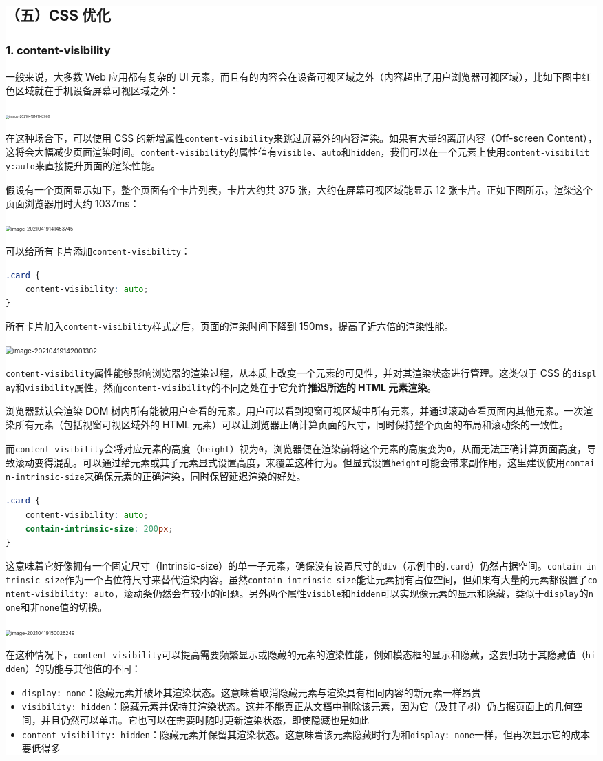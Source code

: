 






## （五）CSS 优化

### 1. content-visibility

一般来说，大多数 Web 应用都有复杂的 UI 元素，而且有的内容会在设备可视区域之外（内容超出了用户浏览器可视区域），比如下图中红色区域就在手机设备屏幕可视区域之外：

<img src="https://cdn.jsdelivr.net/gh/baimohui/FigureBed/img/20210701212101.png" alt="image-20210419141142080" style="zoom: 33%;" />

在这种场合下，可以使用 CSS 的新增属性`content-visibility`来跳过屏幕外的内容渲染。如果有大量的离屏内容（Off-screen Content），这将会大幅减少页面渲染时间。`content-visibility`的属性值有`visible`、`auto`和`hidden`，我们可以在一个元素上使用`content-visibility:auto`来直接提升页面的渲染性能。

假设有一个页面显示如下，整个页面有个卡片列表，卡片大约共 375 张，大约在屏幕可视区域能显示 12 张卡片。正如下图所示，渲染这个页面浏览器用时大约 1037ms：

<img src="https://cdn.jsdelivr.net/gh/baimohui/FigureBed/img/20210701212102.png" alt="image-20210419141453745" style="zoom: 50%;" />

可以给所有卡片添加`content-visibility`：

```css
.card {
    content-visibility: auto;
}
```

所有卡片加入`content-visibility`样式之后，页面的渲染时间下降到 150ms，提高了近六倍的渲染性能。

<img src="https://cdn.jsdelivr.net/gh/baimohui/FigureBed/img/20210701212103.png" alt="image-20210419142001302" style="zoom:67%;" />

`content-visibility`属性能够影响浏览器的渲染过程，从本质上改变一个元素的可见性，并对其渲染状态进行管理。这类似于 CSS 的`display`和`visibility`属性，然而`content-visibility`的不同之处在于它允许**推迟所选的 HTML 元素渲染**。 

浏览器默认会渲染 DOM 树内所有能被用户查看的元素。用户可以看到视窗可视区域中所有元素，并通过滚动查看页面内其他元素。一次渲染所有元素（包括视窗可视区域外的 HTML 元素）可以让浏览器正确计算页面的尺寸，同时保持整个页面的布局和滚动条的一致性。

而`content-visibility`会将对应元素的高度（`height`）视为`0`，浏览器便在渲染前将这个元素的高度变为`0`，从而无法正确计算页面高度，导致滚动变得混乱。可以通过给元素或其子元素显式设置高度，来覆盖这种行为。但显式设置`height`可能会带来副作用，这里建议使用`contain-intrinsic-size`来确保元素的正确渲染，同时保留延迟渲染的好处。

```css
.card {
    content-visibility: auto;
    contain-intrinsic-size: 200px;
}
```

这意味着它好像拥有一个固定尺寸（Intrinsic-size）的单一子元素，确保没有设置尺寸的`div`（示例中的`.card`）仍然占据空间。`contain-intrinsic-size`作为一个占位符尺寸来替代渲染内容。虽然`contain-intrinsic-size`能让元素拥有占位空间，但如果有大量的元素都设置了`content-visibility: auto`，滚动条仍然会有较小的问题。另外两个属性`visible`和`hidden`可以实现像元素的显示和隐藏，类似于`display`的`none`和非`none`值的切换。

<img src="https://cdn.jsdelivr.net/gh/baimohui/FigureBed/img/20210701212104.png" alt="image-20210419150026249" style="zoom: 50%;" />

在这种情况下，`content-visibility`可以提高需要频繁显示或隐藏的元素的渲染性能，例如模态框的显示和隐藏，这要归功于其隐藏值（`hidden`）的功能与其他值的不同：

- `display: none`：隐藏元素并破坏其渲染状态。这意味着取消隐藏元素与渲染具有相同内容的新元素一样昂贵
- `visibility: hidden`：隐藏元素并保持其渲染状态。这并不能真正从文档中删除该元素，因为它（及其子树）仍占据页面上的几何空间，并且仍然可以单击。它也可以在需要时随时更新渲染状态，即使隐藏也是如此
- `content-visibility: hidden`：隐藏元素并保留其渲染状态。这意味着该元素隐藏时行为和`display: none`一样，但再次显示它的成本要低得多
